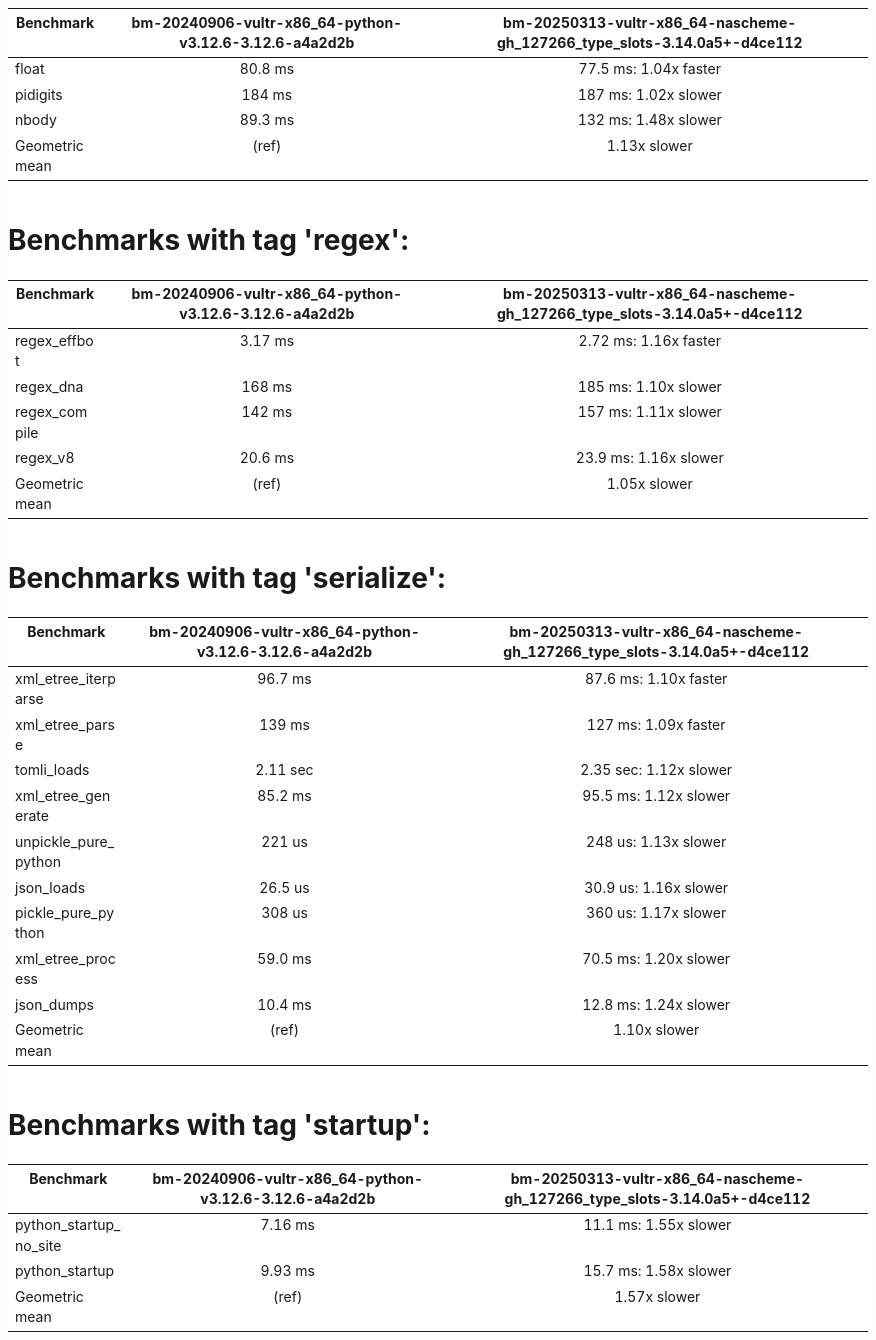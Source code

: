 | Benchmark      | bm-20240906-vultr-x86_64-python-v3.12.6-3.12.6-a4a2d2b | bm-20250313-vultr-x86_64-nascheme-gh_127266_type_slots-3.14.0a5+-d4ce112 |
|----------------|:------------------------------------------------------:|:------------------------------------------------------------------------:|
| float          | 80.8 ms                                                | 77.5 ms: 1.04x faster                                                    |
| pidigits       | 184 ms                                                 | 187 ms: 1.02x slower                                                     |
| nbody          | 89.3 ms                                                | 132 ms: 1.48x slower                                                     |
| Geometric mean | (ref)                                                  | 1.13x slower                                                             |

Benchmarks with tag 'regex':
============================

| Benchmark      | bm-20240906-vultr-x86_64-python-v3.12.6-3.12.6-a4a2d2b | bm-20250313-vultr-x86_64-nascheme-gh_127266_type_slots-3.14.0a5+-d4ce112 |
|----------------|:------------------------------------------------------:|:------------------------------------------------------------------------:|
| regex_effbot   | 3.17 ms                                                | 2.72 ms: 1.16x faster                                                    |
| regex_dna      | 168 ms                                                 | 185 ms: 1.10x slower                                                     |
| regex_compile  | 142 ms                                                 | 157 ms: 1.11x slower                                                     |
| regex_v8       | 20.6 ms                                                | 23.9 ms: 1.16x slower                                                    |
| Geometric mean | (ref)                                                  | 1.05x slower                                                             |

Benchmarks with tag 'serialize':
================================

| Benchmark            | bm-20240906-vultr-x86_64-python-v3.12.6-3.12.6-a4a2d2b | bm-20250313-vultr-x86_64-nascheme-gh_127266_type_slots-3.14.0a5+-d4ce112 |
|----------------------|:------------------------------------------------------:|:------------------------------------------------------------------------:|
| xml_etree_iterparse  | 96.7 ms                                                | 87.6 ms: 1.10x faster                                                    |
| xml_etree_parse      | 139 ms                                                 | 127 ms: 1.09x faster                                                     |
| tomli_loads          | 2.11 sec                                               | 2.35 sec: 1.12x slower                                                   |
| xml_etree_generate   | 85.2 ms                                                | 95.5 ms: 1.12x slower                                                    |
| unpickle_pure_python | 221 us                                                 | 248 us: 1.13x slower                                                     |
| json_loads           | 26.5 us                                                | 30.9 us: 1.16x slower                                                    |
| pickle_pure_python   | 308 us                                                 | 360 us: 1.17x slower                                                     |
| xml_etree_process    | 59.0 ms                                                | 70.5 ms: 1.20x slower                                                    |
| json_dumps           | 10.4 ms                                                | 12.8 ms: 1.24x slower                                                    |
| Geometric mean       | (ref)                                                  | 1.10x slower                                                             |

Benchmarks with tag 'startup':
==============================

| Benchmark              | bm-20240906-vultr-x86_64-python-v3.12.6-3.12.6-a4a2d2b | bm-20250313-vultr-x86_64-nascheme-gh_127266_type_slots-3.14.0a5+-d4ce112 |
|------------------------|:------------------------------------------------------:|:------------------------------------------------------------------------:|
| python_startup_no_site | 7.16 ms                                                | 11.1 ms: 1.55x slower                                                    |
| python_startup         | 9.93 ms                                                | 15.7 ms: 1.58x slower                                                    |
| Geometric mean         | (ref)                                                  | 1.57x slower                                                             |
